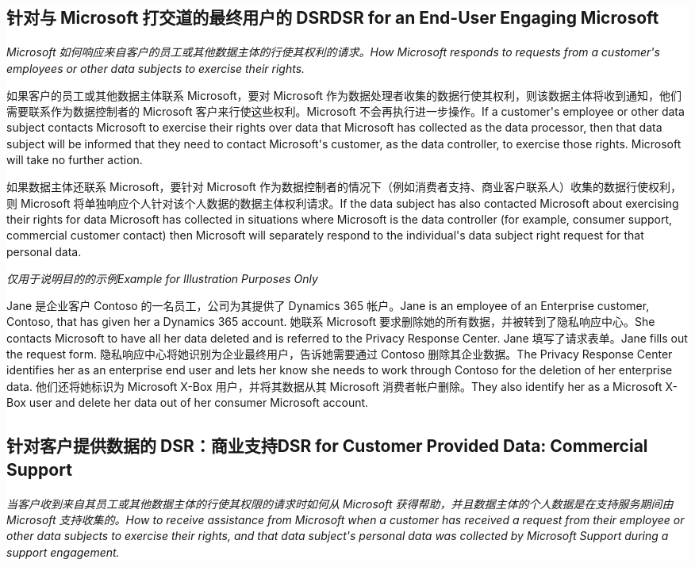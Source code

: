 ## <a name="dsr-for-an-end-user-engaging-microsoft"></a><span data-ttu-id="6adc3-185">针对与 Microsoft 打交道的最终用户的 DSR</span><span class="sxs-lookup"><span data-stu-id="6adc3-185">DSR for an End-User Engaging Microsoft</span></span>

<span data-ttu-id="6adc3-186">*Microsoft 如何响应来自客户的员工或其他数据主体的行使其权利的请求。*</span><span class="sxs-lookup"><span data-stu-id="6adc3-186">*How Microsoft responds to requests from a customer's employees or other data subjects to exercise their rights.*</span></span>

<span data-ttu-id="6adc3-p120">如果客户的员工或其他数据主体联系 Microsoft，要对 Microsoft 作为数据处理者收集的数据行使其权利，则该数据主体将收到通知，他们需要联系作为数据控制者的 Microsoft 客户来行使这些权利。Microsoft 不会再执行进一步操作。</span><span class="sxs-lookup"><span data-stu-id="6adc3-p120">If a customer's employee or other data subject contacts Microsoft to exercise their rights over data that Microsoft has collected as the data processor, then that data subject will be informed that they need to contact Microsoft's customer, as the data controller, to exercise those rights. Microsoft will take no further action.</span></span>

<span data-ttu-id="6adc3-189">如果数据主体还联系 Microsoft，要针对 Microsoft 作为数据控制者的情况下（例如消费者支持、商业客户联系人）收集的数据行使权利，则 Microsoft 将单独响应个人针对该个人数据的数据主体权利请求。</span><span class="sxs-lookup"><span data-stu-id="6adc3-189">If the data subject has also contacted Microsoft about exercising their rights for data Microsoft has collected in situations where Microsoft is the data controller (for example, consumer support, commercial customer contact) then Microsoft will separately respond to the individual's data subject right request for that personal data.</span></span>

<span data-ttu-id="6adc3-190">*仅用于说明目的的示例*</span><span class="sxs-lookup"><span data-stu-id="6adc3-190">*Example for Illustration Purposes Only*</span></span>

<span data-ttu-id="6adc3-191">Jane 是企业客户 Contoso 的一名员工，公司为其提供了 Dynamics 365 帐户。</span><span class="sxs-lookup"><span data-stu-id="6adc3-191">Jane is an employee of an Enterprise customer, Contoso, that has given her a Dynamics 365 account.</span></span> <span data-ttu-id="6adc3-192">她联系 Microsoft 要求删除她的所有数据，并被转到了隐私响应中心。</span><span class="sxs-lookup"><span data-stu-id="6adc3-192">She contacts Microsoft to have all her data deleted and is referred to the Privacy Response Center.</span></span> <span data-ttu-id="6adc3-193">Jane 填写了请求表单。</span><span class="sxs-lookup"><span data-stu-id="6adc3-193">Jane fills out the request form.</span></span> <span data-ttu-id="6adc3-194">隐私响应中心将她识别为企业最终用户，告诉她需要通过 Contoso 删除其企业数据。</span><span class="sxs-lookup"><span data-stu-id="6adc3-194">The Privacy Response Center identifies her as an enterprise end user and lets her know she needs to work through Contoso for the deletion of her enterprise data.</span></span> <span data-ttu-id="6adc3-195">他们还将她标识为 Microsoft X-Box 用户，并将其数据从其 Microsoft 消费者帐户删除。</span><span class="sxs-lookup"><span data-stu-id="6adc3-195">They also identify her as a Microsoft X-Box user and delete her data out of her consumer Microsoft account.</span></span>

## <a name="dsr-for-customer-provided-data-commercial-support"></a><span data-ttu-id="6adc3-196">针对客户提供数据的 DSR：商业支持</span><span class="sxs-lookup"><span data-stu-id="6adc3-196">DSR for Customer Provided Data: Commercial Support</span></span>

<span data-ttu-id="6adc3-197">*当客户收到来自其员工或其他数据主体的行使其权限的请求时如何从 Microsoft 获得帮助，并且数据主体的个人数据是在支持服务期间由 Microsoft 支持收集的。*</span><span class="sxs-lookup"><span data-stu-id="6adc3-197">*How to receive assistance from Microsoft when a customer has received a request from their employee or other data subjects to exercise their rights, and that data subject's personal data was collected by Microsoft Support during a support engagement.*</span></span>
